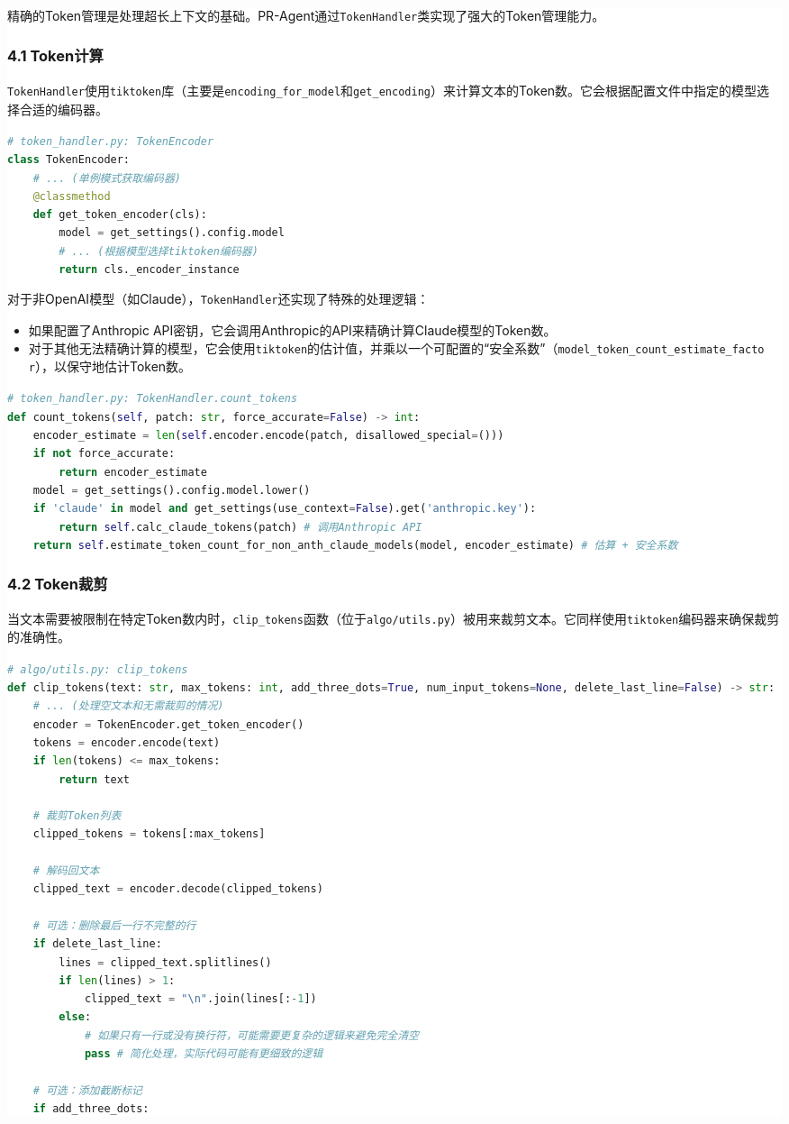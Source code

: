 精确的Token管理是处理超长上下文的基础。PR-Agent通过`TokenHandler`类实现了强大的Token管理能力。

### 4.1 Token计算

`TokenHandler`使用`tiktoken`库（主要是`encoding_for_model`和`get_encoding`）来计算文本的Token数。它会根据配置文件中指定的模型选择合适的编码器。

```python
# token_handler.py: TokenEncoder
class TokenEncoder:
    # ... (单例模式获取编码器)
    @classmethod
    def get_token_encoder(cls):
        model = get_settings().config.model
        # ... (根据模型选择tiktoken编码器)
        return cls._encoder_instance
```

对于非OpenAI模型（如Claude），`TokenHandler`还实现了特殊的处理逻辑：
- 如果配置了Anthropic API密钥，它会调用Anthropic的API来精确计算Claude模型的Token数。
- 对于其他无法精确计算的模型，它会使用`tiktoken`的估计值，并乘以一个可配置的“安全系数”（`model_token_count_estimate_factor`），以保守地估计Token数。

```python
# token_handler.py: TokenHandler.count_tokens
def count_tokens(self, patch: str, force_accurate=False) -> int:
    encoder_estimate = len(self.encoder.encode(patch, disallowed_special=()))
    if not force_accurate:
        return encoder_estimate
    model = get_settings().config.model.lower()
    if 'claude' in model and get_settings(use_context=False).get('anthropic.key'):
        return self.calc_claude_tokens(patch) # 调用Anthropic API
    return self.estimate_token_count_for_non_anth_claude_models(model, encoder_estimate) # 估算 + 安全系数
```

### 4.2 Token裁剪

当文本需要被限制在特定Token数内时，`clip_tokens`函数（位于`algo/utils.py`）被用来裁剪文本。它同样使用`tiktoken`编码器来确保裁剪的准确性。

```python
# algo/utils.py: clip_tokens
def clip_tokens(text: str, max_tokens: int, add_three_dots=True, num_input_tokens=None, delete_last_line=False) -> str:
    # ... (处理空文本和无需裁剪的情况)
    encoder = TokenEncoder.get_token_encoder()
    tokens = encoder.encode(text)
    if len(tokens) <= max_tokens:
        return text
    
    # 裁剪Token列表
    clipped_tokens = tokens[:max_tokens]
    
    # 解码回文本
    clipped_text = encoder.decode(clipped_tokens)
    
    # 可选：删除最后一行不完整的行
    if delete_last_line:
        lines = clipped_text.splitlines()
        if len(lines) > 1:
            clipped_text = "\n".join(lines[:-1])
        else:
            # 如果只有一行或没有换行符，可能需要更复杂的逻辑来避免完全清空
            pass # 简化处理，实际代码可能有更细致的逻辑
            
    # 可选：添加截断标记
    if add_three_dots:
```